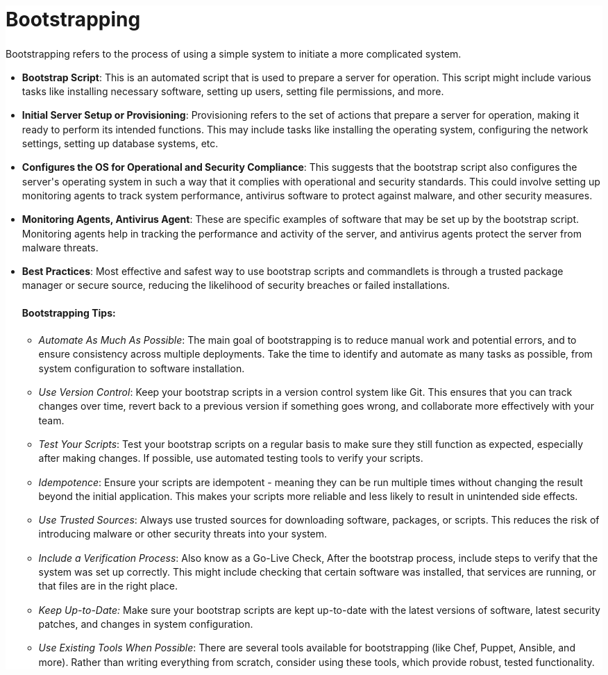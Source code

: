 # Bootstrapping

Bootstrapping refers to the process of using a simple system to initiate a more complicated system.

- **Bootstrap Script**: This is an automated script that is used to prepare a server for operation. This script might include various tasks like installing necessary software, setting up users, setting file permissions, and more.

- **Initial Server Setup or Provisioning**: Provisioning refers to the set of actions that prepare a server for operation, making it ready to perform its intended functions. This may include tasks like installing the operating system, configuring the network settings, setting up database systems, etc.

- **Configures the OS for Operational and Security Compliance**: This suggests that the bootstrap script also configures the server's operating system in such a way that it complies with operational and security standards. This could involve setting up monitoring agents to track system performance, antivirus software to protect against malware, and other security measures.

- **Monitoring Agents, Antivirus Agent**: These are specific examples of software that may be set up by the bootstrap script. Monitoring agents help in tracking the performance and activity of the server, and antivirus agents protect the server from malware threats.

- **Best Practices**: Most effective and safest way to use bootstrap scripts and commandlets is through a trusted package manager or secure source, reducing the likelihood of security breaches or failed installations.

    #### **Bootstrapping Tips**:
    - *Automate As Much As Possible*: The main goal of bootstrapping is to reduce manual work and potential errors, and to ensure consistency across multiple deployments. Take the time to identify and automate as many tasks as possible, from system configuration to software installation.

  - *Use Version Control*: Keep your bootstrap scripts in a version control system like Git. This ensures that you can track changes over time, revert back to a previous version if something goes wrong, and collaborate more effectively with your team.

  - *Test Your Scripts*: Test your bootstrap scripts on a regular basis to make sure they still function as expected, especially after making changes. If possible, use automated testing tools to verify your scripts.

  - *Idempotence*: Ensure your scripts are idempotent - meaning they can be run multiple times without changing the result beyond the initial application. This makes your scripts more reliable and less likely to result in unintended side effects.

  - *Use Trusted Sources*: Always use trusted sources for downloading software, packages, or scripts. This reduces the risk of introducing malware or other security threats into your system.

  - *Include a Verification Process*: Also know as a Go-Live Check, After the bootstrap process, include steps to verify that the system was set up correctly. This might include checking that certain software was installed, that services are running, or that files are in the right place.

  - *Keep Up-to-Date:* Make sure your bootstrap scripts are kept up-to-date with the latest versions of software, latest security patches, and changes in system configuration.

  - *Use Existing Tools When Possible*: There are several tools available for bootstrapping (like Chef, Puppet, Ansible, and more). Rather than writing everything from scratch, consider using these tools, which provide robust, tested functionality.
